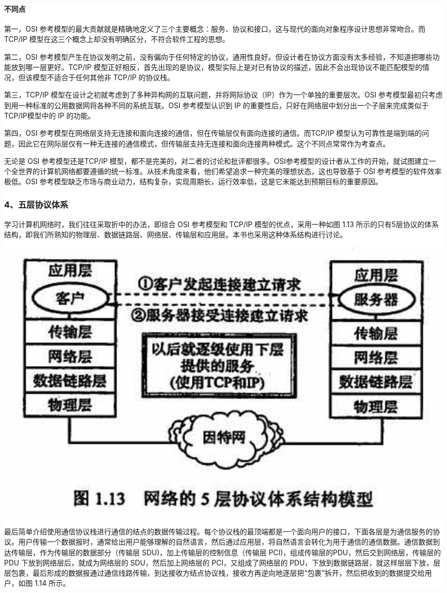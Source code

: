 #### 不同点

第一，OSI 参考模型的最大贡献就是精确地定义了三个主要概念：服务、协议和接口，这与现代的面向对象程序设计思想非常吻合。而TCP/IP 模型在这三个概念上却没有明确区分，不符合软件工程的思想。

第二，OSI 参考模型产生在协议发明之前，没有偏向于任何特定的协议，通用性良好。但设计者在协议方面没有太多经验，不知道把哪些功能放到哪一层更好。TCP/IP 模型正好相反，首先出现的是协议，模型实际上是对已有协议的描述，因此不会出现协议不能匹配模型的情况，但该模型不适合于任何其他非 TCP/IP 的协议栈。

第三，TCP/IP 模型在设计之初就考虑到了多种异构网的互联问题，并将网际协议（IP）作为一个单独的重要层次。OSI 参考模型最初只考虑到用一种标准的公用数据网将各种不同的系统互联。OSI 参考模型认识到 IP 的重要性后，只好在网络层中划分出一个子层来完成类似于 TCP/IP模型中的 IP 的功能。

第四，OSI 参考模型在网络层支持无连接和面向连接的通信，但在传输层仅有面向连接的通信。而TCP/IP 模型认为可靠性是端到端的问题，因此它在网际层仅有一种无连接的通信模式，但传输层支持无连接和面向连接两种模式。这个不同点常常作为考查点。

无论是 OSI 参考模型还是TCP/IP 模型，都不是完美的，对二者的讨论和批评都很多。OSI参考模型的设计者从工作的开始，就试图建立一个全世界的计算机网络都要遵循的统一标准。从技术角度来看，他们希望追求一种完美的理想状态，这也导致基于 OSI 参考模型的软件效率极低。OSI 参考模型缺乏市场与商业动力，结构复杂，实现周期长，运行效率低，这是它未能达到预期目标的重要原因。

### 4、五层协议体系

学习计算机网络时，我们往往采取折中的办法，即综合 OSI 参考模型和 TCP/IP 模型的优点，采用一种如图 1.13 所示的只有5层协议的体系结构，即我们所熟知的物理层、数据链路层、网络层、传输层和应用层。本书也采用这种体系结构进行讨论。

![](./doc/1-14.png)

最后简单介绍使用通信协议栈进行通信的结点的数据传输过程。每个协议栈的最顶端都是一个面向用户的接口，下面各层是为通信服务的协议。用户传输一个数据报时，通常给出用户能够理解的自然语言，然后通过应用层，将自然语言会转化为用于通信的通信数据。通信数据到达传输层，作为传输层的数据部分（传输层 SDU)，加上传输层的控制信息（传输层 PCI)，组成传输层的PDU，然后交到网络层，传输层的 PDU 下放到网络层后，就成为网络层的 SDU，然后加上网络层的 PCI，又组成了网络层的 PDU，下放到数据链路层，就这样层层下放，层层包裹，最后形成的数据报通过通信线路传输，到达接收方结点协议栈，接收方再逆向地逐层把“包裹”拆开，然后把收到的数据提交给用户，如图 1.14 所示。
